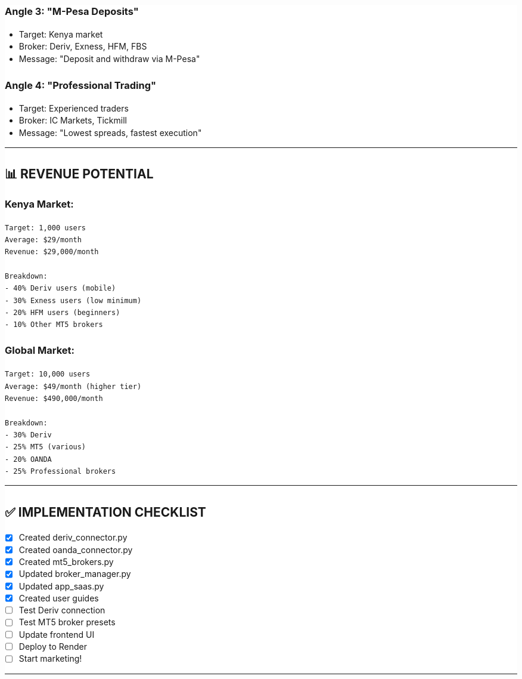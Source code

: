### Angle 3: "M-Pesa Deposits"
- Target: Kenya market
- Broker: Deriv, Exness, HFM, FBS
- Message: "Deposit and withdraw via M-Pesa"

### Angle 4: "Professional Trading"
- Target: Experienced traders
- Broker: IC Markets, Tickmill
- Message: "Lowest spreads, fastest execution"

---

## 📊 REVENUE POTENTIAL

### Kenya Market:
```
Target: 1,000 users
Average: $29/month
Revenue: $29,000/month

Breakdown:
- 40% Deriv users (mobile)
- 30% Exness users (low minimum)
- 20% HFM users (beginners)
- 10% Other MT5 brokers
```

### Global Market:
```
Target: 10,000 users
Average: $49/month (higher tier)
Revenue: $490,000/month

Breakdown:
- 30% Deriv
- 25% MT5 (various)
- 20% OANDA
- 25% Professional brokers
```

---

## ✅ IMPLEMENTATION CHECKLIST

- [x] Created deriv_connector.py
- [x] Created oanda_connector.py
- [x] Created mt5_brokers.py
- [x] Updated broker_manager.py
- [x] Updated app_saas.py
- [x] Created user guides
- [ ] Test Deriv connection
- [ ] Test MT5 broker presets
- [ ] Update frontend UI
- [ ] Deploy to Render
- [ ] Start marketing!

---